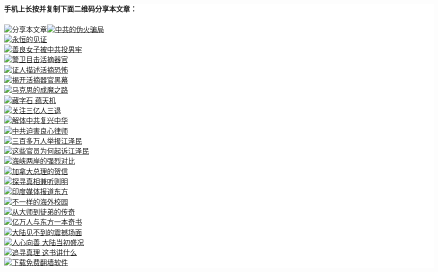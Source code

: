 <strong>手机上长按并复制下面二维码分享本文章：</strong><br><br><img src="https://quickchart.io/qr?size=256&text=https://github.com/1992513/djy/blob/master/gb/22/9/12/n13823554.md%231" title="分享本文章"></td><td VALIGN=TOP><a href="https://github.com/1992513/djy/blob/master/gb/16/1/21/n4622075.md?dfh#1" target="_blank"><img src="https://raw.githubusercontent.com/1992513/djy/master/gb/300/wei-f1.jpg" title="中共的伪火骗局"  alt="中共的伪火骗局"></a><br><a href="https://github.com/1992513/www/blob/master/README.md?dfh#9" target="_blank"><img src="https://raw.githubusercontent.com/1992513/djy/master/gb/300/yong-h.jpg" title="永恒的见证"  alt="永恒的见证"></a><br><a href="https://github.com/1992513/djy/blob/master/gb/13/9/29/n3974789.md?dfh#1" target="_blank"><img src="https://raw.githubusercontent.com/1992513/djy/master/gb/300/shang-lnz.jpg" title="善良女子被中共投男牢"  alt="善良女子被中共投男牢"></a><br><a href="https://github.com/1992513/djy/blob/master/gb/16/3/16/n4663449.md?dfh#1" target="_blank"><img src="https://raw.githubusercontent.com/1992513/djy/master/gb/300/huo-z3.jpg" title="警卫目击活摘器官"  alt="警卫目击活摘器官"></a><br><a href="https://github.com/1992513/djy/blob/master/gb/16/8/7/n8177641.md?dfh#1" target="_blank"><img src="https://raw.githubusercontent.com/1992513/djy/master/gb/300/huo-z4.jpg" title="证人描述活摘恐怖"  alt="证人描述活摘恐怖"></a><br><a href="https://github.com/1992513/djy/blob/master/gb/10/4/19/n2881569.md?dfh#1" target="_blank"><img src="https://raw.githubusercontent.com/1992513/djy/master/gb/300/huo-z1.jpg" title="揭开活摘器官黑幕"  alt="揭开活摘器官黑幕"></a><br><a href="https://github.com/1992513/djy/blob/master/gb/10/11/7/n3077476.md?dfh#1" target="_blank"><img src="https://raw.githubusercontent.com/1992513/djy/master/gb/300/ma-ks.jpg" title="马克思的成魔之路"  alt="马克思的成魔之路"></a><br><a href="https://github.com/1992513/djy/blob/master/gb/14/6/9/n4173977.md?dfh#1" target="_blank"><img src="https://raw.githubusercontent.com/1992513/djy/master/gb/300/chang-zs.jpg" title="藏字石 蕴天机"  alt="藏字石 蕴天机"></a><br><a href="https://github.com/1992513/djy/blob/master/gb/18/5/10/n10381511.md?dfh#1" target="_blank"><img src="https://raw.githubusercontent.com/1992513/djy/master/gb/300/st1.jpg" title="关注三亿人三退"  alt="关注三亿人三退"></a><br><a href="https://github.com/1992513/djy/blob/master/gb/18/3/21/n10237682.md?dfh#1" target="_blank"><img src="https://raw.githubusercontent.com/1992513/djy/master/gb/300/jie-t.jpg" title="解体中共复兴中华"  alt="解体中共复兴中华"></a><br><a href="https://github.com/1992513/djy/blob/master/gb/9/2/9/n2422991.md?dfh#1" target="_blank"><img src="https://raw.githubusercontent.com/1992513/djy/master/gb/300/gao-zs.jpg" title="中共迫害良心律师"  alt="中共迫害良心律师"></a><br><a href="https://github.com/1992513/djy/blob/master/gb/18/12/9/n10900044.md?dfh#1" target="_blank"><img src="https://raw.githubusercontent.com/1992513/djy/master/gb/300/sj1.jpg" title="三百多万人举报江泽民"  alt="三百多万人举报江泽民"></a><br><a href="https://github.com/1992513/djy/blob/master/gb/18/8/28/n10672014.md?dfh#1" target="_blank"><img src="https://raw.githubusercontent.com/1992513/djy/master/gb/300/sj2.jpg" title="这些官员为何起诉江泽民"  alt="这些官员为何起诉江泽民"></a><br><a href="https://github.com/1992513/djy/blob/master/gb/8/12/18/n2367165.md?dfh#1" target="_blank"><img src="https://raw.githubusercontent.com/1992513/djy/master/gb/300/liangan.jpg" title="海峡两岸的强烈对比"  alt="海峡两岸的强烈对比"></a><br><a href="https://github.com/1992513/djy/blob/master/gb/15/12/10/n4593139.md?dfh#1" target="_blank"><img src="https://raw.githubusercontent.com/1992513/djy/master/gb/300/jia-ndzl.jpg" title="加拿大总理的贺信"  alt="加拿大总理的贺信"></a><br><a href="https://github.com/1992513/djy/blob/master/gb/11/6/17/n3289382.md?dfh#1" target="_blank"><img src="https://raw.githubusercontent.com/1992513/djy/master/gb/300/xiao-wd.jpg" title="探寻真相兼听则明"  alt="探寻真相兼听则明"></a><br><a href="https://github.com/1992513/djy/blob/master/gb/18/10/27/n10812623.md?dfh#1" target="_blank"><img src="https://raw.githubusercontent.com/1992513/djy/master/gb/300/yindu.jpg" title="印度媒体报道东方"  alt="印度媒体报道东方"></a><br><a href="https://github.com/1992513/djy/blob/master/gb/18/6/9/n10469652.md?dfh#1" target="_blank"><img src="https://raw.githubusercontent.com/1992513/djy/master/gb/300/xie-j.jpg" title="不一样的海外校园"  alt="不一样的海外校园"></a><br><a href="https://github.com/1992513/djy/blob/master/gb/7/4/5/n1669415.md?dfh#1" target="_blank"><img src="https://raw.githubusercontent.com/1992513/djy/master/gb/300/li-up.jpg" title="从大师到徒弟的传奇"  alt="从大师到徒弟的传奇"></a><br><a href="https://github.com/1992513/djy/blob/master/gb/17/5/26/n9191512.md?dfh#1" target="_blank"><img src="https://raw.githubusercontent.com/1992513/djy/master/gb/300/zfl2.jpg" title="亿万人与东方一本奇书"  alt="亿万人与东方一本奇书"></a><br><a href="https://github.com/1992513/djy/blob/master/gb/13/11/27/n4020290.md?dfh#1" target="_blank"><img src="https://raw.githubusercontent.com/1992513/djy/master/gb/300/zhen-h.jpg" title="大陆见不到的震撼场面"  alt="大陆见不到的震撼场面"></a><br><a href="https://github.com/1992513/djy/blob/master/gb/15/7/17/n4482910.md?dfh#1" target="_blank"><img src="https://raw.githubusercontent.com/1992513/djy/master/gb/300/dalu-sk.jpg" title="人心向善 大陆当初盛况"  alt="人心向善 大陆当初盛况"></a><br><a href="https://github.com/1992513/djy/blob/master/gb/19/1/5/n10955468.md?dfh#1" target="_blank"><img src="https://raw.githubusercontent.com/1992513/djy/master/gb/300/zfl1.jpg" title="追寻真理 这书讲什么"  alt="追寻真理 这书讲什么"></a><br><a href="https://github.com/1992513/www/blob/master/README.md?dfh#1" target="_blank"><img src="https://raw.githubusercontent.com/1992513/djy/master/gb/300/fq1.jpg" title="下载免费翻墙软件"  alt="下载免费翻墙软件"></a><br></td></tr></table>
